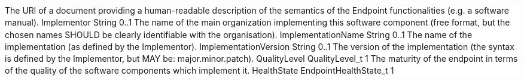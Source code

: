    </td>
   <td>The URl of a document providing a human-readable description of the semantics of the Endpoint functionalities (e.g. a software manual).
   </td>
  </tr>
  <tr>
   <td>Implementor
   </td>
   <td>String
   </td>
   <td>0..1
   </td>
   <td>
   </td>
   <td>The name of the main organization implementing this software component (free format, but the chosen names SHOULD be clearly identifiable with the organisation).
   </td>
  </tr>
  <tr>
   <td>ImplementationName
   </td>
   <td>String
   </td>
   <td>0..1
   </td>
   <td>
   </td>
   <td>The name of the implementation (as defined by the Implementor).
   </td>
  </tr>
  <tr>
   <td>ImplementationVersion
   </td>
   <td>String
   </td>
   <td>0..1
   </td>
   <td>
   </td>
   <td>The version of the implementation (the syntax is defined by the Implementor, but MAY be: major.minor.patch).
   </td>
  </tr>
  <tr>
   <td>QualityLevel
   </td>
   <td>QualityLevel_t
   </td>
   <td>1
   </td>
   <td>
   </td>
   <td>The maturity of the endpoint in terms of the quality of the software components which implement it.
   </td>
  </tr>
  <tr>
   <td>HealthState
   </td>
   <td>EndpointHealthState_t
   </td>
   <td>1
   </td>
   <td>